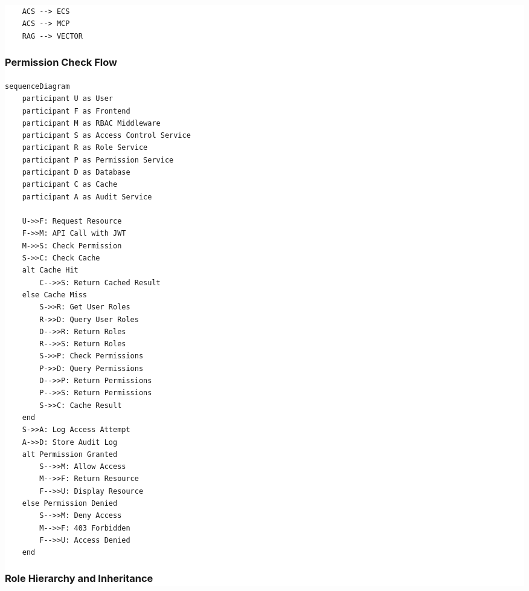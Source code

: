 ```mermaid
    ACS --> ECS
    ACS --> MCP
    RAG --> VECTOR
```

### **Permission Check Flow**

```mermaid
sequenceDiagram
    participant U as User
    participant F as Frontend
    participant M as RBAC Middleware
    participant S as Access Control Service
    participant R as Role Service
    participant P as Permission Service
    participant D as Database
    participant C as Cache
    participant A as Audit Service

    U->>F: Request Resource
    F->>M: API Call with JWT
    M->>S: Check Permission
    S->>C: Check Cache
    alt Cache Hit
        C-->>S: Return Cached Result
    else Cache Miss
        S->>R: Get User Roles
        R->>D: Query User Roles
        D-->>R: Return Roles
        R-->>S: Return Roles
        S->>P: Check Permissions
        P->>D: Query Permissions
        D-->>P: Return Permissions
        P-->>S: Return Permissions
        S->>C: Cache Result
    end
    S->>A: Log Access Attempt
    A->>D: Store Audit Log
    alt Permission Granted
        S-->>M: Allow Access
        M-->>F: Return Resource
        F-->>U: Display Resource
    else Permission Denied
        S-->>M: Deny Access
        M-->>F: 403 Forbidden
        F-->>U: Access Denied
    end
```

### **Role Hierarchy and Inheritance**
